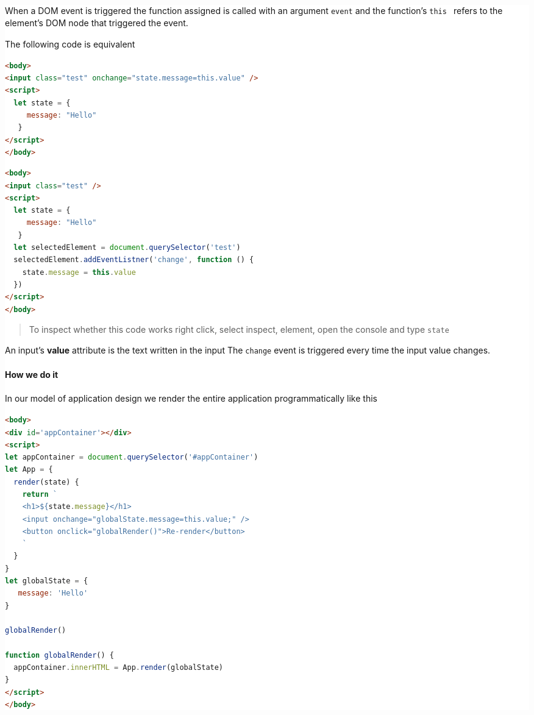 When a DOM event is triggered the function assigned is called with an argument `event` and the function’s  `this ` refers to the element’s DOM node that triggered the event.

The following code is equivalent

```html
<body>
<input class="test" onchange="state.message=this.value" />
<script>
  let state = {
     message: "Hello"
   }
</script>
</body>
```

```html
<body>
<input class="test" />
<script>
  let state = {
     message: "Hello"
   }
  let selectedElement = document.querySelector('test')
  selectedElement.addEventListner('change', function () {
    state.message = this.value
  })
</script>
</body>
```

> To inspect whether this code works right click, select inspect, element, open the console and type `state`  

An input’s **value** attribute is the text written in the input
The `change` event is triggered every time the input value changes.

#### How we do it

In our model of application design we render the entire application programmatically like this


```html
<body>
<div id='appContainer'></div>
<script>
let appContainer = document.querySelector('#appContainer')
let App = {
  render(state) {
    return `
    <h1>${state.message}</h1>
    <input onchange="globalState.message=this.value;" />
    <button onclick="globalRender()">Re-render</button>
    `
  }
}
let globalState = {
   message: 'Hello'
}

globalRender()

function globalRender() {
  appContainer.innerHTML = App.render(globalState)
}
</script>
</body>
```
